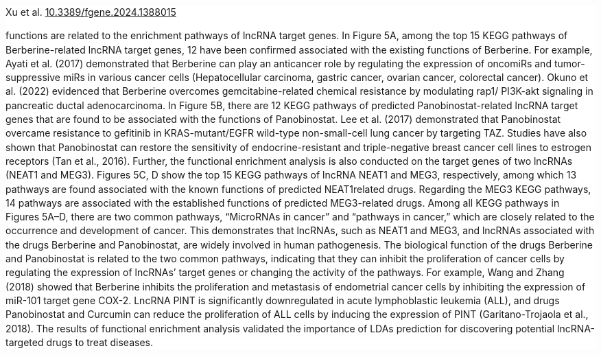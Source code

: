 
Xu et al. [10.3389/fgene.2024.1388015](https://doi.org/10.3389/fgene.2024.1388015)



functions are related to the enrichment pathways of lncRNA target
genes. In Figure 5A, among the top 15 KEGG pathways of
Berberine-related lncRNA target genes, 12 have been confirmed
associated with the existing functions of Berberine. For example,
Ayati et al. (2017) demonstrated that Berberine can play an
anticancer role by regulating the expression of oncomiRs and
tumor-suppressive miRs in various cancer cells (Hepatocellular
carcinoma, gastric cancer, ovarian cancer, colorectal cancer).
Okuno et al. (2022) evidenced that Berberine overcomes
gemcitabine-related chemical resistance by modulating rap1/
PI3K-akt signaling in pancreatic ductal adenocarcinoma. In
Figure 5B, there are 12 KEGG pathways of predicted
Panobinostat-related lncRNA target genes that are found to be
associated with the functions of Panobinostat. Lee et al. (2017)
demonstrated that Panobinostat overcame resistance to gefitinib in
KRAS-mutant/EGFR wild-type non-small-cell lung cancer by
targeting TAZ. Studies have also shown that Panobinostat can
restore the sensitivity of endocrine-resistant and triple-negative
breast cancer cell lines to estrogen receptors (Tan et al., 2016).
Further, the functional enrichment analysis is also conducted
on the target genes of two lncRNAs (NEAT1 and MEG3). Figures
5C, D show the top 15 KEGG pathways of lncRNA NEAT1 and
MEG3, respectively, among which 13 pathways are found
associated with the known functions of predicted NEAT1related drugs. Regarding the MEG3 KEGG pathways,
14 pathways are associated with the established functions of
predicted MEG3-related drugs.
Among all KEGG pathways in Figures 5A–D, there are two
common pathways, “MicroRNAs in cancer” and “pathways in
cancer,” which are closely related to the occurrence and
development of cancer. This demonstrates that lncRNAs, such as
NEAT1 and MEG3, and lncRNAs associated with the drugs
Berberine and Panobinostat, are widely involved in human
pathogenesis. The biological function of the drugs Berberine and
Panobinostat is related to the two common pathways, indicating that
they can inhibit the proliferation of cancer cells by regulating the
expression of lncRNAs’ target genes or changing the activity of the
pathways. For example, Wang and Zhang (2018) showed that
Berberine inhibits the proliferation and metastasis of endometrial
cancer cells by inhibiting the expression of miR-101 target gene
COX-2. LncRNA PINT is significantly downregulated in acute
lymphoblastic leukemia (ALL), and drugs Panobinostat and
Curcumin can reduce the proliferation of ALL cells by inducing
the expression of PINT (Garitano-Trojaola et al., 2018). The results
of functional enrichment analysis validated the importance of LDAs
prediction for discovering potential lncRNA-targeted drugs to
treat diseases.
